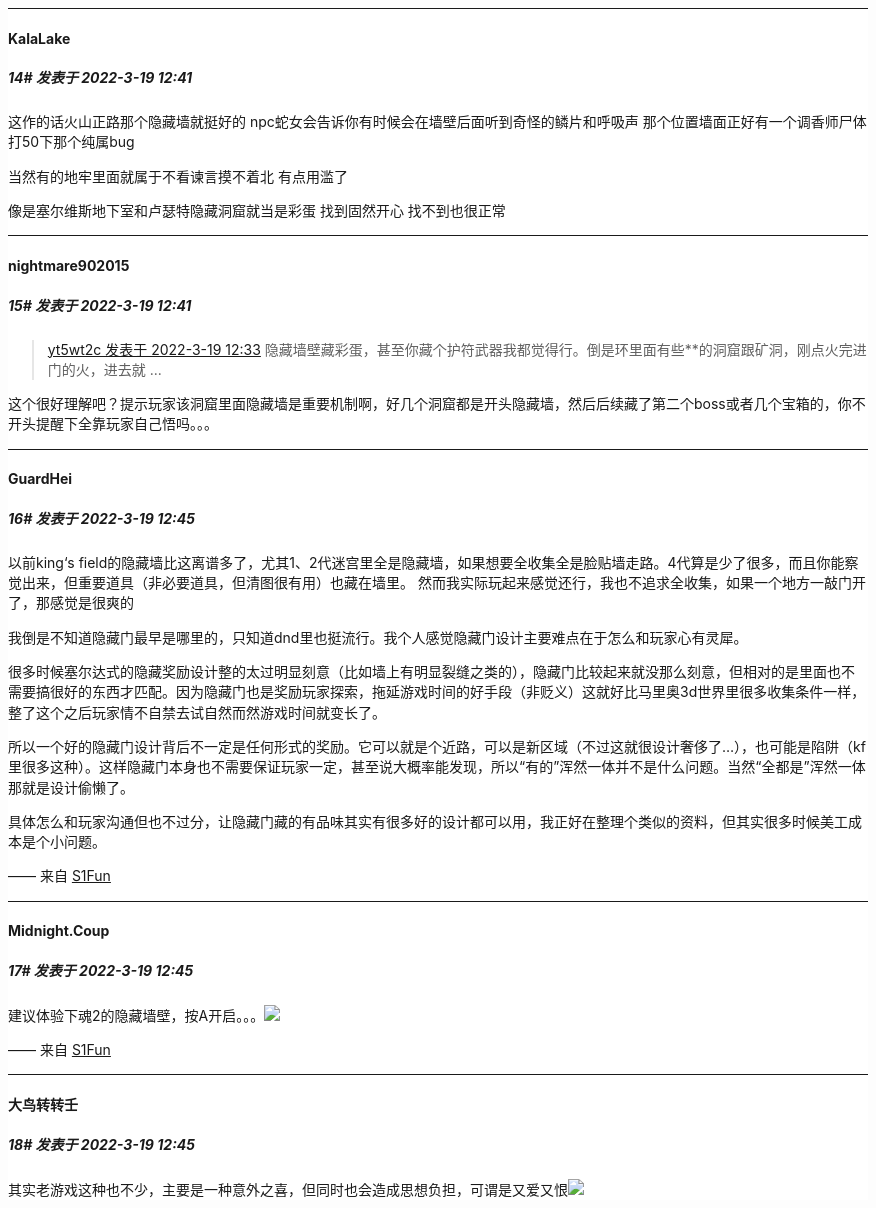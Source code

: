 *****

####  KalaLake  
##### 14#       发表于 2022-3-19 12:41

这作的话火山正路那个隐藏墙就挺好的 npc蛇女会告诉你有时候会在墙壁后面听到奇怪的鳞片和呼吸声 那个位置墙面正好有一个调香师尸体 打50下那个纯属bug

当然有的地牢里面就属于不看谏言摸不着北 有点用滥了

像是塞尔维斯地下室和卢瑟特隐藏洞窟就当是彩蛋 找到固然开心 找不到也很正常

*****

####  nightmare902015  
##### 15#       发表于 2022-3-19 12:41

<blockquote><a href="httphttps://bbs.saraba1st.com/2b/forum.php?mod=redirect&amp;goto=findpost&amp;pid=55103345&amp;ptid=2058792" target="_blank">yt5wt2c 发表于 2022-3-19 12:33</a>
隐藏墙壁藏彩蛋，甚至你藏个护符武器我都觉得行。倒是环里面有些**的洞窟跟矿洞，刚点火完进门的火，进去就 ...</blockquote>
这个很好理解吧？提示玩家该洞窟里面隐藏墙是重要机制啊，好几个洞窟都是开头隐藏墙，然后后续藏了第二个boss或者几个宝箱的，你不开头提醒下全靠玩家自己悟吗。。。

*****

####  GuardHei  
##### 16#       发表于 2022-3-19 12:45

以前king‘s field的隐藏墙比这离谱多了，尤其1、2代迷宫里全是隐藏墙，如果想要全收集全是脸贴墙走路。4代算是少了很多，而且你能察觉出来，但重要道具（非必要道具，但清图很有用）也藏在墙里。
然而我实际玩起来感觉还行，我也不追求全收集，如果一个地方一敲门开了，那感觉是很爽的

我倒是不知道隐藏门最早是哪里的，只知道dnd里也挺流行。我个人感觉隐藏门设计主要难点在于怎么和玩家心有灵犀。

很多时候塞尔达式的隐藏奖励设计整的太过明显刻意（比如墙上有明显裂缝之类的），隐藏门比较起来就没那么刻意，但相对的是里面也不需要搞很好的东西才匹配。因为隐藏门也是奖励玩家探索，拖延游戏时间的好手段（非贬义）这就好比马里奥3d世界里很多收集条件一样，整了这个之后玩家情不自禁去试自然而然游戏时间就变长了。

所以一个好的隐藏门设计背后不一定是任何形式的奖励。它可以就是个近路，可以是新区域（不过这就很设计奢侈了…），也可能是陷阱（kf里很多这种）。这样隐藏门本身也不需要保证玩家一定，甚至说大概率能发现，所以“有的”浑然一体并不是什么问题。当然“全都是”浑然一体那就是设计偷懒了。

具体怎么和玩家沟通但也不过分，让隐藏门藏的有品味其实有很多好的设计都可以用，我正好在整理个类似的资料，但其实很多时候美工成本是个小问题。

—— 来自 [S1Fun](https://s1fun.koalcat.com)

*****

####  Midnight.Coup  
##### 17#       发表于 2022-3-19 12:45

建议体验下魂2的隐藏墙壁，按A开启。。。<img src="https://static.saraba1st.com/image/smiley/face2017/067.png" referrerpolicy="no-referrer">

—— 来自 [S1Fun](https://s1fun.koalcat.com)

*****

####  大鸟转转壬  
##### 18#       发表于 2022-3-19 12:45

其实老游戏这种也不少，主要是一种意外之喜，但同时也会造成思想负担，可谓是又爱又恨<img src="https://static.saraba1st.com/image/smiley/face2017/068.png" referrerpolicy="no-referrer">
